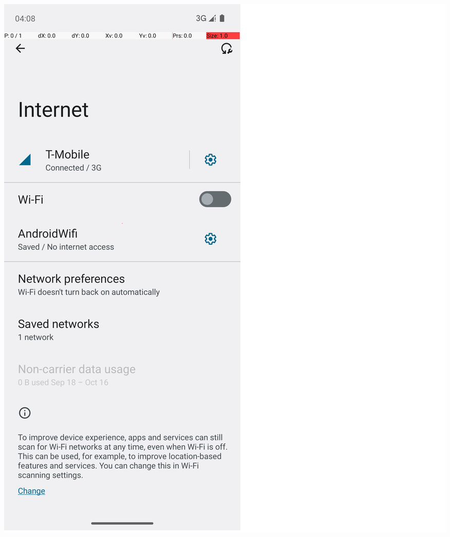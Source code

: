![Latest WiFi Test - Disabled](screenshots/organized/latest_wifi_test/wifi_test_wifi_disabled_20250729_120212.png)
